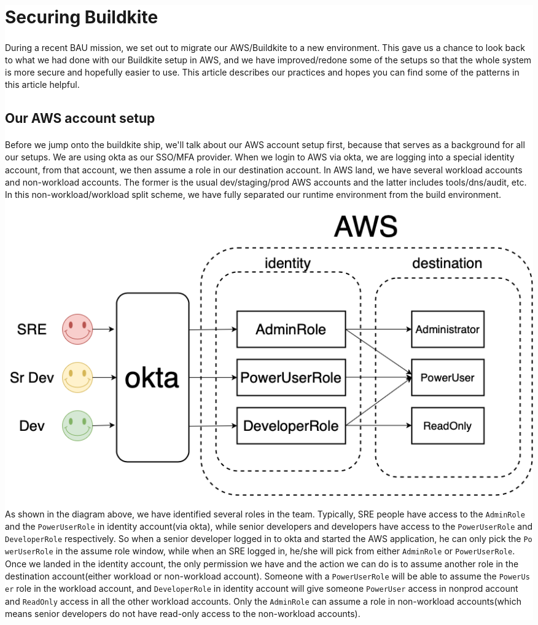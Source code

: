 # Securing Buildkite

During a recent BAU mission, we set out to migrate our AWS/Buildkite to a new environment. This gave us a chance to look back to what we had done with our Buildkite setup in AWS, and we have improved/redone some of the setups so that the whole system is more secure and hopefully easier to use. This article describes our practices and hopes you can find some of the patterns in this article helpful.

## Our AWS account setup

Before we jump onto the buildkite ship, we'll talk about our AWS account setup first, because that serves as a background for all our setups. We are using okta as our SSO/MFA provider. When we login to AWS via okta, we are logging into a special identity account, from that account, we then assume a role in our destination account. In AWS land, we have several workload accounts and non-workload accounts. The former is the usual dev/staging/prod AWS accounts and the latter includes tools/dns/audit, etc. In this non-workload/workload split scheme, we have fully separated our runtime environment from the build environment.

![okta-identity-destination](/media/2020/okta-identity-destination.png)

As shown in the diagram above, we have identified several roles in the team. Typically, SRE people have access to the `AdminRole` and the `PowerUserRole` in identity account(via okta), while senior developers and developers have access to the `PowerUserRole` and `DeveloperRole` respectively. So when a senior developer logged in to okta and started the AWS application, he can only pick the `PowerUserRole` in the assume role window, while when an SRE logged in, he/she will pick from either `AdminRole` or `PowerUserRole`. Once we landed in the identity account, the only permission we have and the action we can do is to assume another role in the destination account(either workload or non-workload account). Someone with a `PowerUserRole` will be able to assume the `PowerUser` role in the workload account, and `DeveloperRole` in identity account will give someone `PowerUser` access in nonprod account and `ReadOnly` access in all the other workload accounts. Only the `AdminRole` can assume a role in non-workload accounts(which means senior developers do not have read-only access to the non-workload accounts).
